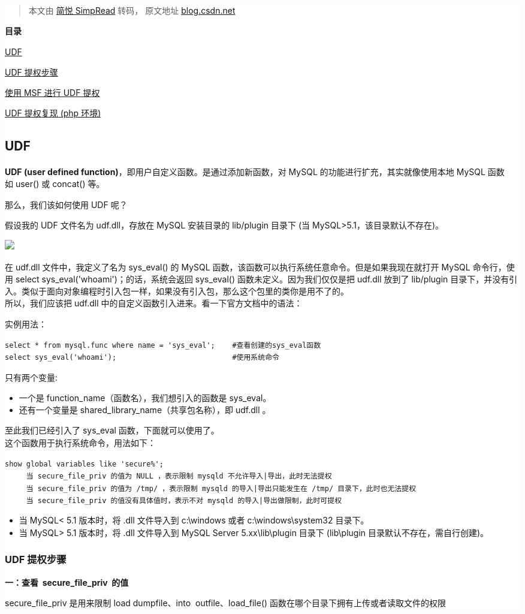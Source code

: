 > 本文由 [简悦 SimpRead](http://ksria.com/simpread/) 转码， 原文地址 [blog.csdn.net](https://blog.csdn.net/qq_36119192/article/details/84863268)

**目录**

[UDF](#t0)

[UDF 提权步骤](#t1)

[使用 MSF 进行 UDF 提权](#t2)

[UDF 提权复现 (php 环境)](#t3)

UDF
---

**UDF (user defined function)**，即用户自定义函数。是通过添加新函数，对 MySQL 的功能进行扩充，其实就像使用本地 MySQL 函数如 user() 或 concat() 等。

那么，我们该如何使用 UDF 呢？

假设我的 UDF 文件名为 udf.dll，存放在 MySQL 安装目录的 lib/plugin 目录下 (当 MySQL>5.1，该目录默认不存在)。

![](https://img-blog.csdnimg.cn/20200421141330805.png?x-oss-process=image/watermark,type_ZmFuZ3poZW5naGVpdGk,shadow_10,text_aHR0cHM6Ly9ibG9nLmNzZG4ubmV0L3FxXzM2MTE5MTky,size_16,color_FFFFFF,t_70)

在 udf.dll 文件中，我定义了名为 sys_eval() 的 MySQL 函数，该函数可以执行系统任意命令。但是如果我现在就打开 MySQL 命令行，使用 select sys_eval('whoami')；的话，系统会返回 sys_eval() 函数未定义。因为我们仅仅是把 udf.dll 放到了 lib/plugin 目录下，并没有引入。类似于面向对象编程时引入包一样，如果没有引入包，那么这个包里的类你是用不了的。  
所以，我们应该把 udf.dll 中的自定义函数引入进来。看一下官方文档中的语法：

实例用法：

```
select * from mysql.func where name = 'sys_eval';    #查看创建的sys_eval函数
select sys_eval('whoami');                           #使用系统命令
```

只有两个变量:

*   一个是 function_name（函数名），我们想引入的函数是 sys_eval。
*   还有一个变量是 shared_library_name（共享包名称），即 udf.dll 。

至此我们已经引入了 sys_eval 函数，下面就可以使用了。  
这个函数用于执行系统命令，用法如下：

```
show global variables like 'secure%';
     当 secure_file_priv 的值为 NULL ，表示限制 mysqld 不允许导入|导出，此时无法提权
     当 secure_file_priv 的值为 /tmp/ ，表示限制 mysqld 的导入|导出只能发生在 /tmp/ 目录下，此时也无法提权
     当 secure_file_priv 的值没有具体值时，表示不对 mysqld 的导入|导出做限制，此时可提权
```

*   当 MySQL< 5.1 版本时，将 .dll 文件导入到 c:\windows 或者 c:\windows\system32 目录下。
*   当 MySQL> 5.1 版本时，将 .dll 文件导入到 MySQL Server 5.xx\lib\plugin 目录下 (lib\plugin 目录默认不存在，需自行创建)。

### UDF 提权步骤

**一：查看  secure_file_priv  的值**

secure_file_priv 是用来限制 load dumpfile、into  outfile、load_file() 函数在哪个目录下拥有上传或者读取文件的权限
